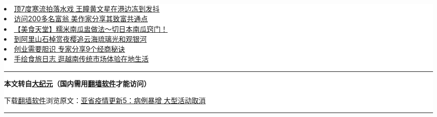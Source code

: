 <li><a href="https://github.com/19920513/djy/blob/master/gb/23/2/27/n13939192.md#1">顶7度寒流拍落水戏 王瞳黄文星在港边冻到发抖</a></li>
<li><a href="https://github.com/19920513/djy/blob/master/gb/23/2/27/n13939267.md#1">访问200多名富翁 美作家分享其致富共通点</a></li>
<li><a href="https://github.com/19920513/djy/blob/master/gb/23/2/27/n13939090.md#1">【美食天堂】糯米南瓜盅做法～切日本南瓜窍门！</a></li>
<li><a href="https://github.com/19920513/djy/blob/master/gb/23/2/28/n13939693.md#1">到阿里山石棹赏夜樱追云海琉璃光和观银河</a></li>
<li><a href="https://github.com/19920513/djy/blob/master/gb/23/2/13/n13928999.md#1">创业需要胆识 专家分享9个经商秘诀</a></li>
<li><a href="https://github.com/19920513/djy/blob/master/gb/23/2/16/n13931076.md#1">手绘食旅日志 逛越南传统市场体验在地生活</a></li>
<hr>

<strong>本文转自<a href="https://www.epochtimes.com">大纪元</a>（国内需用<a href="https://github.com/19920513/www/blob/master/README.md#8">翻墙软件</a>才能访问）</strong><p>下载<a href="https://github.com/19920513/www/blob/master/README.md#8">翻墙软件</a>浏览原文：<a href="https://www.epochtimes.com/gb/20/5/3/n12078985.htm">亚省疫情更新5：病例暴增 大型活动取消</a></p><hr>
